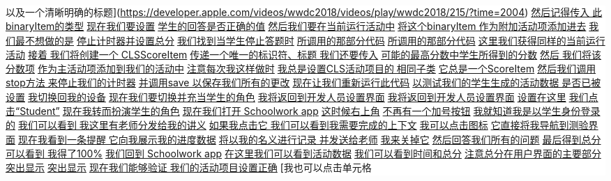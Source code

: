 以及一个清晰明确的标题](https://developer.apple.com/videos/wwdc2018/videos/play/wwdc2018/215/?time=2004) [然后记得传入
此binaryItem的类型](https://developer.apple.com/videos/wwdc2018/videos/play/wwdc2018/215/?time=2010) [现在我们要设置](https://developer.apple.com/videos/wwdc2018/videos/play/wwdc2018/215/?time=2014) [学生的回答是否正确的值](https://developer.apple.com/videos/wwdc2018/videos/play/wwdc2018/215/?time=2017) [然后我们要在当前运行活动中](https://developer.apple.com/videos/wwdc2018/videos/play/wwdc2018/215/?time=2022) [将这个binaryItem
作为附加活动项添加进去](https://developer.apple.com/videos/wwdc2018/videos/play/wwdc2018/215/?time=2025) [我们最不想做的是](https://developer.apple.com/videos/wwdc2018/videos/play/wwdc2018/215/?time=2031) [停止计时器并设置总分](https://developer.apple.com/videos/wwdc2018/videos/play/wwdc2018/215/?time=2033) [我们找到当学生停止答题时](https://developer.apple.com/videos/wwdc2018/videos/play/wwdc2018/215/?time=2036) [所调用的那部分代码](https://developer.apple.com/videos/wwdc2018/videos/play/wwdc2018/215/?time=2038) [所调用的那部分代码](https://developer.apple.com/videos/wwdc2018/videos/play/wwdc2018/215/?time=2038) [这里我们获得同样的当前运行活动](https://developer.apple.com/videos/wwdc2018/videos/play/wwdc2018/215/?time=2043) [接着 我们将创建一个
CLSScoreItem](https://developer.apple.com/videos/wwdc2018/videos/play/wwdc2018/215/?time=2047) [传递一个唯一的标识符、标题
我们还要传入](https://developer.apple.com/videos/wwdc2018/videos/play/wwdc2018/215/?time=2051) [可能的最高分数中学生所得到的分数](https://developer.apple.com/videos/wwdc2018/videos/play/wwdc2018/215/?time=2056) [然后 我们将该分数项](https://developer.apple.com/videos/wwdc2018/videos/play/wwdc2018/215/?time=2063) [作为主活动项添加到我们的活动中](https://developer.apple.com/videos/wwdc2018/videos/play/wwdc2018/215/?time=2065) [注意每次我这样做时](https://developer.apple.com/videos/wwdc2018/videos/play/wwdc2018/215/?time=2068) [我总是设置CLS活动项目的
相同子类](https://developer.apple.com/videos/wwdc2018/videos/play/wwdc2018/215/?time=2070) [它总是一个ScoreItem](https://developer.apple.com/videos/wwdc2018/videos/play/wwdc2018/215/?time=2075) [然后我们调用stop方法
来停止我们的计时器](https://developer.apple.com/videos/wwdc2018/videos/play/wwdc2018/215/?time=2079) [并调用save
以保存我们所有的更改](https://developer.apple.com/videos/wwdc2018/videos/play/wwdc2018/215/?time=2082) [现在让我们重新运行此代码](https://developer.apple.com/videos/wwdc2018/videos/play/wwdc2018/215/?time=2085) [以测试我们的学生生成的活动数据
是否已被设置](https://developer.apple.com/videos/wwdc2018/videos/play/wwdc2018/215/?time=2088) [我切换回我的设备](https://developer.apple.com/videos/wwdc2018/videos/play/wwdc2018/215/?time=2092) [现在我们要切换并充当学生的角色](https://developer.apple.com/videos/wwdc2018/videos/play/wwdc2018/215/?time=2094) [我将返回到开发人员设置界面](https://developer.apple.com/videos/wwdc2018/videos/play/wwdc2018/215/?time=2098) [我将返回到开发人员设置界面](https://developer.apple.com/videos/wwdc2018/videos/play/wwdc2018/215/?time=2098) [设置在这里](https://developer.apple.com/videos/wwdc2018/videos/play/wwdc2018/215/?time=2102) [我们点击“Student”](https://developer.apple.com/videos/wwdc2018/videos/play/wwdc2018/215/?time=2104) [现在我转而扮演学生的角色](https://developer.apple.com/videos/wwdc2018/videos/play/wwdc2018/215/?time=2105) [现在我们打开
Schoolwork app](https://developer.apple.com/videos/wwdc2018/videos/play/wwdc2018/215/?time=2108) [这时候右上角](https://developer.apple.com/videos/wwdc2018/videos/play/wwdc2018/215/?time=2112) [不再有一个加号按钮](https://developer.apple.com/videos/wwdc2018/videos/play/wwdc2018/215/?time=2114) [我就知道我是以学生身份登录的](https://developer.apple.com/videos/wwdc2018/videos/play/wwdc2018/215/?time=2116) [我们可以看到
我这里有老师分发给我的讲义](https://developer.apple.com/videos/wwdc2018/videos/play/wwdc2018/215/?time=2119) [如果我点击它
我们可以看到我需要完成的上下文](https://developer.apple.com/videos/wwdc2018/videos/play/wwdc2018/215/?time=2122) [我可以点击图标](https://developer.apple.com/videos/wwdc2018/videos/play/wwdc2018/215/?time=2127) [它直接将我导航到测验界面](https://developer.apple.com/videos/wwdc2018/videos/play/wwdc2018/215/?time=2129) [现在我看到一条提醒
它向我展示我的进度数据](https://developer.apple.com/videos/wwdc2018/videos/play/wwdc2018/215/?time=2132) [将以我的名义进行记录
并发送给老师](https://developer.apple.com/videos/wwdc2018/videos/play/wwdc2018/215/?time=2134) [我来关掉它](https://developer.apple.com/videos/wwdc2018/videos/play/wwdc2018/215/?time=2137) [然后回答我们所有的问题](https://developer.apple.com/videos/wwdc2018/videos/play/wwdc2018/215/?time=2140) [最后得到总分](https://developer.apple.com/videos/wwdc2018/videos/play/wwdc2018/215/?time=2145) [可以看到 我得了100%](https://developer.apple.com/videos/wwdc2018/videos/play/wwdc2018/215/?time=2147) [我们回到
Schoolwork app](https://developer.apple.com/videos/wwdc2018/videos/play/wwdc2018/215/?time=2149) [在这里我们可以看到活动数据](https://developer.apple.com/videos/wwdc2018/videos/play/wwdc2018/215/?time=2152) [我们可以看到时间和总分](https://developer.apple.com/videos/wwdc2018/videos/play/wwdc2018/215/?time=2154) [注意总分在用户界面的主要部分](https://developer.apple.com/videos/wwdc2018/videos/play/wwdc2018/215/?time=2157) [突出显示](https://developer.apple.com/videos/wwdc2018/videos/play/wwdc2018/215/?time=2159) [突出显示](https://developer.apple.com/videos/wwdc2018/videos/play/wwdc2018/215/?time=2159) [现在我们能够验证
我们的活动项目设置正确](https://developer.apple.com/videos/wwdc2018/videos/play/wwdc2018/215/?time=2161) [我也可以点击单元格